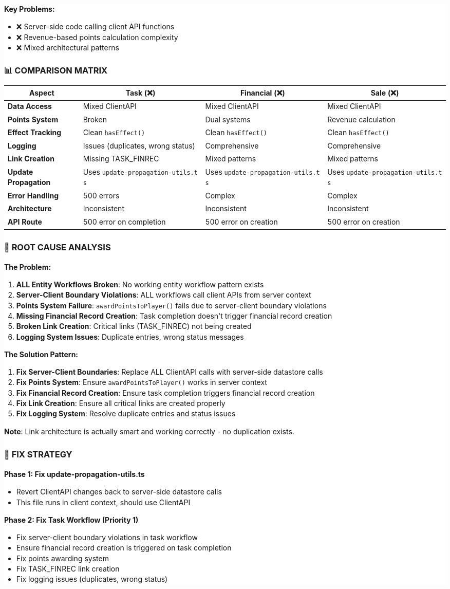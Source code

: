 **Key Problems:**
- ❌ Server-side code calling client API functions
- ❌ Revenue-based points calculation complexity
- ❌ Mixed architectural patterns

### 📊 **COMPARISON MATRIX**

| Aspect | Task (❌) | Financial (❌) | Sale (❌) |
|--------|-----------|----------------|----------|
| **Data Access** | Mixed ClientAPI | Mixed ClientAPI | Mixed ClientAPI |
| **Points System** | Broken | Dual systems | Revenue calculation |
| **Effect Tracking** | Clean `hasEffect()` | Clean `hasEffect()` | Clean `hasEffect()` |
| **Logging** | Issues (duplicates, wrong status) | Comprehensive | Comprehensive |
| **Link Creation** | Missing TASK_FINREC | Mixed patterns | Mixed patterns |
| **Update Propagation** | Uses `update-propagation-utils.ts` | Uses `update-propagation-utils.ts` | Uses `update-propagation-utils.ts` |
| **Error Handling** | 500 errors | Complex | Complex |
| **Architecture** | Inconsistent | Inconsistent | Inconsistent |
| **API Route** | 500 error on completion | 500 error on creation | 500 error on creation |

### 🎯 **ROOT CAUSE ANALYSIS**

**The Problem:**
1. **ALL Entity Workflows Broken**: No working entity workflow pattern exists
2. **Server-Client Boundary Violations**: ALL workflows call client APIs from server context
3. **Points System Failure**: `awardPointsToPlayer()` fails due to server-client boundary violations
4. **Missing Financial Record Creation**: Task completion doesn't trigger financial record creation
5. **Broken Link Creation**: Critical links (TASK_FINREC) not being created
6. **Logging System Issues**: Duplicate entries, wrong status messages

**The Solution Pattern:**
1. **Fix Server-Client Boundaries**: Replace ALL ClientAPI calls with server-side datastore calls
2. **Fix Points System**: Ensure `awardPointsToPlayer()` works in server context
3. **Fix Financial Record Creation**: Ensure task completion triggers financial record creation
4. **Fix Link Creation**: Ensure all critical links are created properly
5. **Fix Logging System**: Resolve duplicate entries and status issues

**Note**: Link architecture is actually smart and working correctly - no duplication exists.

### 🔧 **FIX STRATEGY**

**Phase 1: Fix update-propagation-utils.ts**
- Revert ClientAPI changes back to server-side datastore calls
- This file runs in client context, should use ClientAPI

**Phase 2: Fix Task Workflow (Priority 1)**
- Fix server-client boundary violations in task workflow
- Ensure financial record creation is triggered on task completion
- Fix points awarding system
- Fix TASK_FINREC link creation
- Fix logging issues (duplicates, wrong status)
